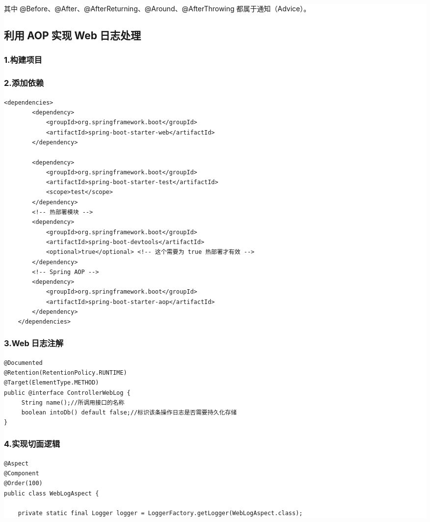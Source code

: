 其中 @Before、@After、@AfterReturning、@Around、@AfterThrowing 都属于通知（Advice）。

## 利用 AOP 实现 Web 日志处理

### 1.构建项目

### 2.添加依赖

```
<dependencies>
        <dependency>
            <groupId>org.springframework.boot</groupId>
            <artifactId>spring-boot-starter-web</artifactId>
        </dependency>

        <dependency>
            <groupId>org.springframework.boot</groupId>
            <artifactId>spring-boot-starter-test</artifactId>
            <scope>test</scope>
        </dependency>
        <!-- 热部署模块 -->
        <dependency>
            <groupId>org.springframework.boot</groupId>
            <artifactId>spring-boot-devtools</artifactId>
            <optional>true</optional> <!-- 这个需要为 true 热部署才有效 -->
        </dependency>
        <!-- Spring AOP -->
        <dependency>
            <groupId>org.springframework.boot</groupId>
            <artifactId>spring-boot-starter-aop</artifactId>
        </dependency>
    </dependencies>
```

### 3.Web 日志注解

```
@Documented
@Retention(RetentionPolicy.RUNTIME)
@Target(ElementType.METHOD)
public @interface ControllerWebLog {
     String name();//所调用接口的名称
     boolean intoDb() default false;//标识该条操作日志是否需要持久化存储
}
```

### 4.实现切面逻辑

```
@Aspect
@Component
@Order(100)
public class WebLogAspect {

    private static final Logger logger = LoggerFactory.getLogger(WebLogAspect.class);
```
